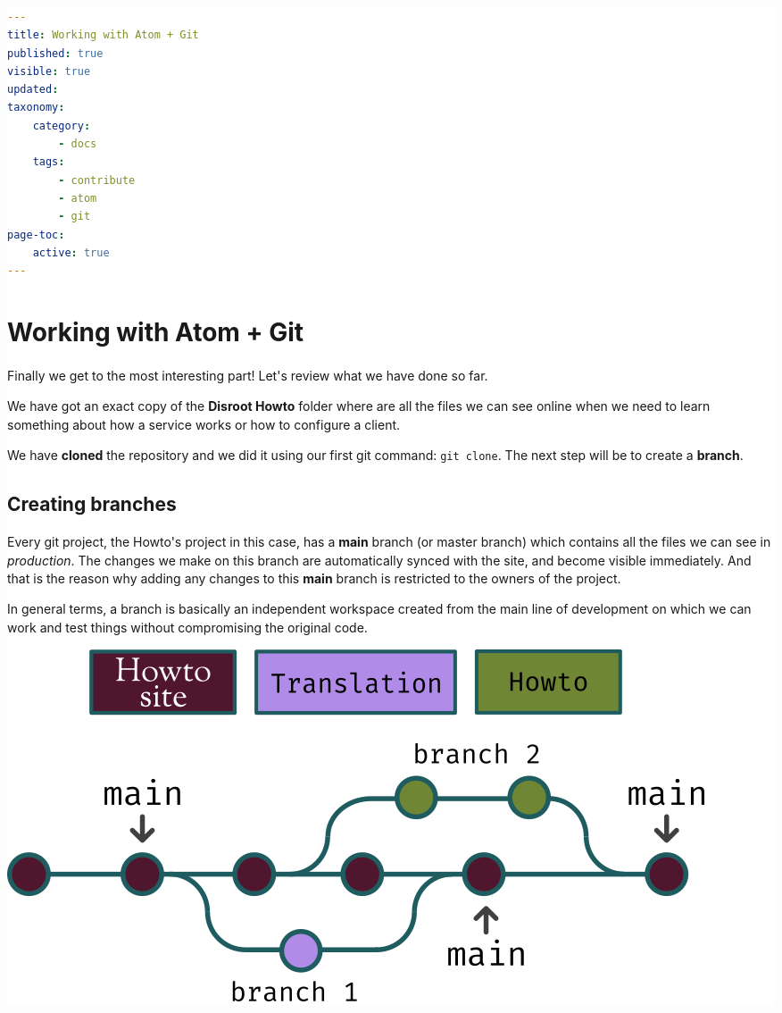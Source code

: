 ```yaml
---
title: Working with Atom + Git
published: true
visible: true
updated:
taxonomy:
    category:
        - docs
    tags:
        - contribute
        - atom
        - git
page-toc:
    active: true
---
```


# Working with Atom + Git
Finally we get to the most interesting part! Let's review what we have done so far.

We have got an exact copy of the **Disroot Howto** folder where are all the files we can see online when we need to learn something about how a service works or how to configure a client.

We have **cloned** the repository and we did it using our first git command: `git clone`. The next step will be to create a **branch**.

## Creating branches
Every git project, the Howto's project in this case, has a **main** branch (or master branch) which contains all the files we can see in *production*. The changes we make on this branch are automatically synced with the site, and become visible immediately. And that is the reason why adding any changes to this **main** branch is restricted to the owners of the project.

In general terms, a branch is basically an independent workspace created from the main line of development on which we can work and test things without compromising the original code.

![](en/branches.png)
